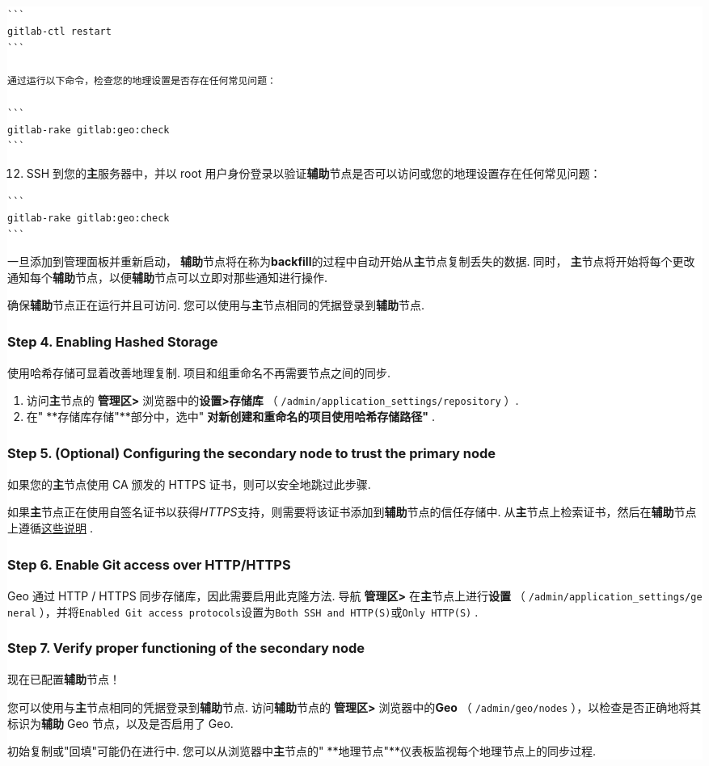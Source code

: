     ```
    gitlab-ctl restart 
    ```

    通过运行以下命令，检查您的地理设置是否存在任何常见问题：

    ```
    gitlab-rake gitlab:geo:check 
    ```

12.  SSH 到您的**主**服务器中，并以 root 用户身份登录以验证**辅助**节点是否可以访问或您的地理设置存在任何常见问题：

    ```
    gitlab-rake gitlab:geo:check 
    ```

一旦添加到管理面板并重新启动， **辅助**节点将在称为**backfill**的过程中自动开始从**主**节点复制丢失的数据. 同时， **主**节点将开始将每个更改通知每个**辅助**节点，以便**辅助**节点可以立即对那些通知进行操作.

确保**辅助**节点正在运行并且可访问. 您可以使用与**主**节点相同的凭据登录到**辅助**节点.

### Step 4\. Enabling Hashed Storage[](#step-4-enabling-hashed-storage "Permalink")

使用哈希存储可显着改善地理复制. 项目和组重命名不再需要节点之间的同步.

1.  访问**主**节点的 **管理区>** 浏览器中的**设置>存储库** （ `/admin/application_settings/repository` ）.
2.  在" **存储库存储"**部分中，选中" **对新创建和重命名的项目使用哈希存储路径"** .

### Step 5\. (Optional) Configuring the **secondary** node to trust the **primary** node[](#step-5-optional-configuring-the-secondary-node-to-trust-the-primary-node "Permalink")

如果您的**主**节点使用 CA 颁发的 HTTPS 证书，则可以安全地跳过此步骤.

如果**主**节点正在使用自签名证书以获得*HTTPS*支持，则需要将该证书添加到**辅助**节点的信任存储中. 从**主**节点上检索证书，然后在**辅助**节点上遵循[这些说明](https://docs.gitlab.com/omnibus/settings/ssl.html) .

### Step 6\. Enable Git access over HTTP/HTTPS[](#step-6-enable-git-access-over-httphttps "Permalink")

Geo 通过 HTTP / HTTPS 同步存储库，因此需要启用此克隆方法. 导航 **管理区>** 在**主**节点上进行**设置** （ `/admin/application_settings/general` ），并将`Enabled Git access protocols`设置为`Both SSH and HTTP(S)`或`Only HTTP(S)` .

### Step 7\. Verify proper functioning of the **secondary** node[](#step-7-verify-proper-functioning-of-the-secondary-node "Permalink")

现在已配置**辅助**节点！

您可以使用与**主**节点相同的凭据登录到**辅助**节点. 访问**辅助**节点的 **管理区>** 浏览器中的**Geo** （ `/admin/geo/nodes` ），以检查是否正确地将其标识为**辅助** Geo 节点，以及是否启用了 Geo.

初始复制或"回填"可能仍在进行中. 您可以从浏览器中**主**节点的" **地理节点"**仪表板监视每个地理节点上的同步过程.
